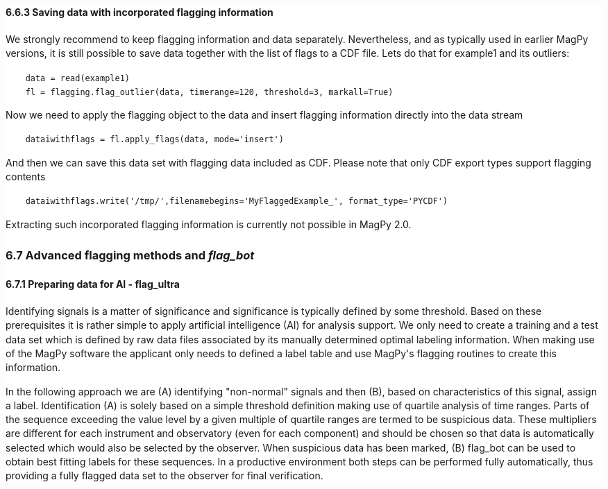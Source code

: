 #### 6.6.3 Saving data with incorporated flagging information

We strongly recommend to keep flagging information and data separately. Nevertheless, and as typically used in earlier
MagPy versions, it is still possible to save data together with the list of flags to a CDF file. Lets do that for
example1 and its outliers:

        data = read(example1)
        fl = flagging.flag_outlier(data, timerange=120, threshold=3, markall=True)

Now we need to apply the flagging object to the data and insert flagging information directly into the data stream

        dataiwithflags = fl.apply_flags(data, mode='insert')

And then we can save this data set with flagging data included as CDF. Please note that only CDF export types support
flagging contents

        dataiwithflags.write('/tmp/',filenamebegins='MyFlaggedExample_', format_type='PYCDF')

Extracting such incorporated flagging information is currently not possible in MagPy 2.0.


### 6.7 Advanced flagging methods and *flag_bot*

#### 6.7.1 Preparing data for AI - flag_ultra

Identifying signals is a matter of significance and significance is typically defined by some threshold. Based on these 
prerequisites it is rather simple to apply artificial intelligence (AI) for analysis support. We only need to 
create a training and a test data set which is defined by raw data files associated by its manually determined optimal 
labeling information. When making use of the MagPy software the applicant only needs to defined a label table and 
use MagPy's flagging routines to create this information.

In the following approach we are (A) identifying "non-normal" signals and then (B), based on characteristics of this 
signal, assign a label. 
Identification (A) is solely based on a simple threshold definition making use of quartile analysis of time ranges. 
Parts of the sequence exceeding the value level by a given multiple of quartile ranges are termed to be suspicious 
data. These multipliers are different for each instrument and observatory (even for each component) and should be 
chosen so that data is automatically selected which  would also be selected by the observer.
When suspicious data has been marked, (B) flag_bot can be used to obtain best fitting labels for these sequences. 
In a productive environment both steps can be performed fully automatically, thus providing a fully flagged data set 
to the observer for final verification. 
